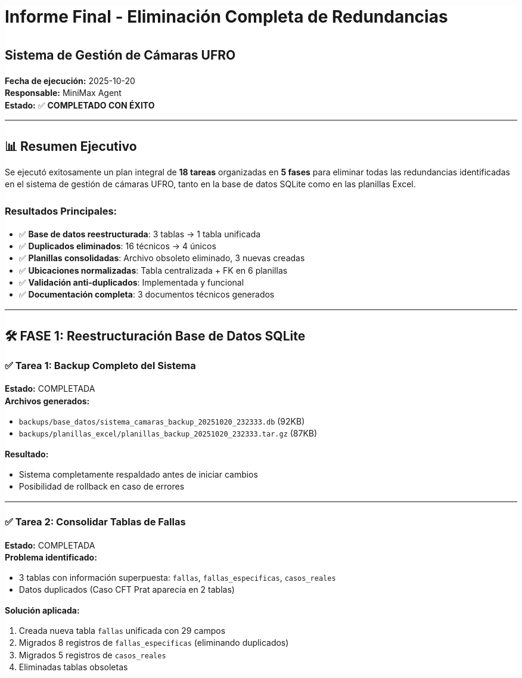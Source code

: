 # Informe Final - Eliminación Completa de Redundancias
## Sistema de Gestión de Cámaras UFRO

**Fecha de ejecución:** 2025-10-20  
**Responsable:** MiniMax Agent  
**Estado:** ✅ **COMPLETADO CON ÉXITO**

---

## 📊 Resumen Ejecutivo

Se ejecutó exitosamente un plan integral de **18 tareas** organizadas en **5 fases** para eliminar todas las redundancias identificadas en el sistema de gestión de cámaras UFRO, tanto en la base de datos SQLite como en las planillas Excel.

### Resultados Principales:

- ✅ **Base de datos reestructurada**: 3 tablas → 1 tabla unificada
- ✅ **Duplicados eliminados**: 16 técnicos → 4 únicos
- ✅ **Planillas consolidadas**: Archivo obsoleto eliminado, 3 nuevas creadas
- ✅ **Ubicaciones normalizadas**: Tabla centralizada + FK en 6 planillas
- ✅ **Validación anti-duplicados**: Implementada y funcional
- ✅ **Documentación completa**: 3 documentos técnicos generados

---

## 🛠️ FASE 1: Reestructuración Base de Datos SQLite

### ✅ Tarea 1: Backup Completo del Sistema

**Estado:** COMPLETADA  
**Archivos generados:**
- `backups/base_datos/sistema_camaras_backup_20251020_232333.db` (92KB)
- `backups/planillas_excel/planillas_backup_20251020_232333.tar.gz` (87KB)

**Resultado:**
- Sistema completamente respaldado antes de iniciar cambios
- Posibilidad de rollback en caso de errores

---

### ✅ Tarea 2: Consolidar Tablas de Fallas

**Estado:** COMPLETADA  
**Problema identificado:**
- 3 tablas con información superpuesta: `fallas`, `fallas_especificas`, `casos_reales`
- Datos duplicados (Caso CFT Prat aparecía en 2 tablas)

**Solución aplicada:**

1. Creada nueva tabla `fallas` unificada con 29 campos
2. Migrados 8 registros de `fallas_especificas` (eliminando duplicados)
3. Migrados 5 registros de `casos_reales`
4. Eliminadas tablas obsoletas
